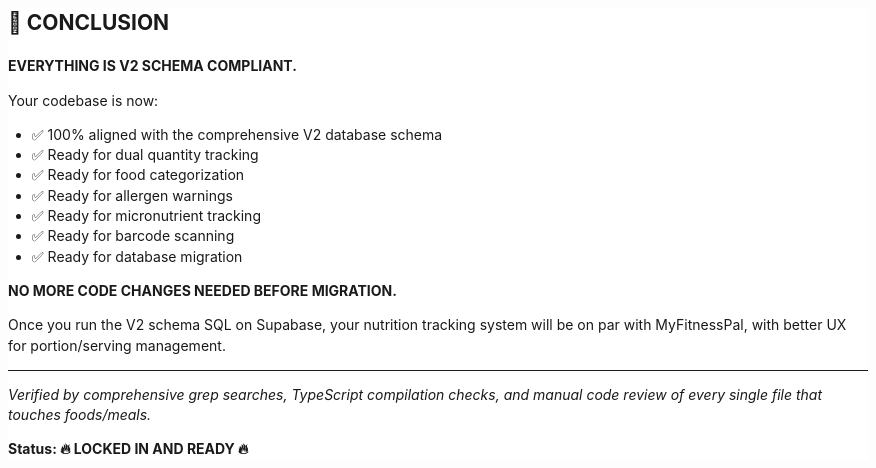 
## 🎉 CONCLUSION

**EVERYTHING IS V2 SCHEMA COMPLIANT.**

Your codebase is now:
- ✅ 100% aligned with the comprehensive V2 database schema
- ✅ Ready for dual quantity tracking
- ✅ Ready for food categorization
- ✅ Ready for allergen warnings
- ✅ Ready for micronutrient tracking
- ✅ Ready for barcode scanning
- ✅ Ready for database migration

**NO MORE CODE CHANGES NEEDED BEFORE MIGRATION.**

Once you run the V2 schema SQL on Supabase, your nutrition tracking system will be on par with MyFitnessPal, with better UX for portion/serving management.

---

*Verified by comprehensive grep searches, TypeScript compilation checks, and manual code review of every single file that touches foods/meals.*

**Status: 🔥 LOCKED IN AND READY 🔥**
